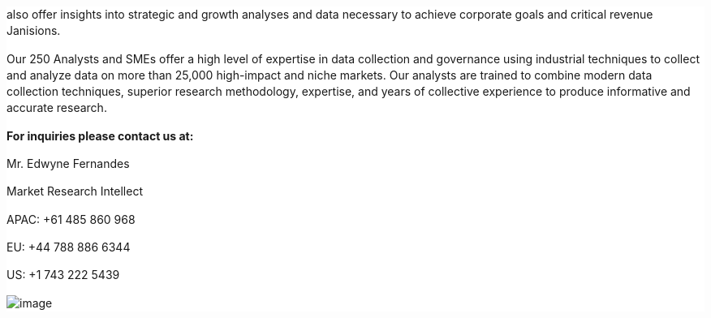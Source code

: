also offer insights into strategic and growth analyses and data necessary to achieve corporate goals and critical revenue Janisions.</p><p><span class="">Our 250 Analysts and SMEs offer a high level of expertise in data collection and governance using industrial techniques to collect and analyze data on more than 25,000 high-impact and niche markets. Our analysts are trained to combine modern data collection techniques, superior research methodology, expertise, and years of collective experience to produce informative and accurate research.</span></p><p><strong>For inquiries please contact us at:</strong></p><p>Mr. Edwyne Fernandes</p><p>Market Research Intellect</p><p>APAC: +61 485 860 968</p><p>EU: +44 788 886 6344</p><p>US: +1 743 222 5439</p>
![image](https://github.com/user-attachments/assets/6f30b042-1943-47f8-9a2d-d6b1c2bb0c06)
